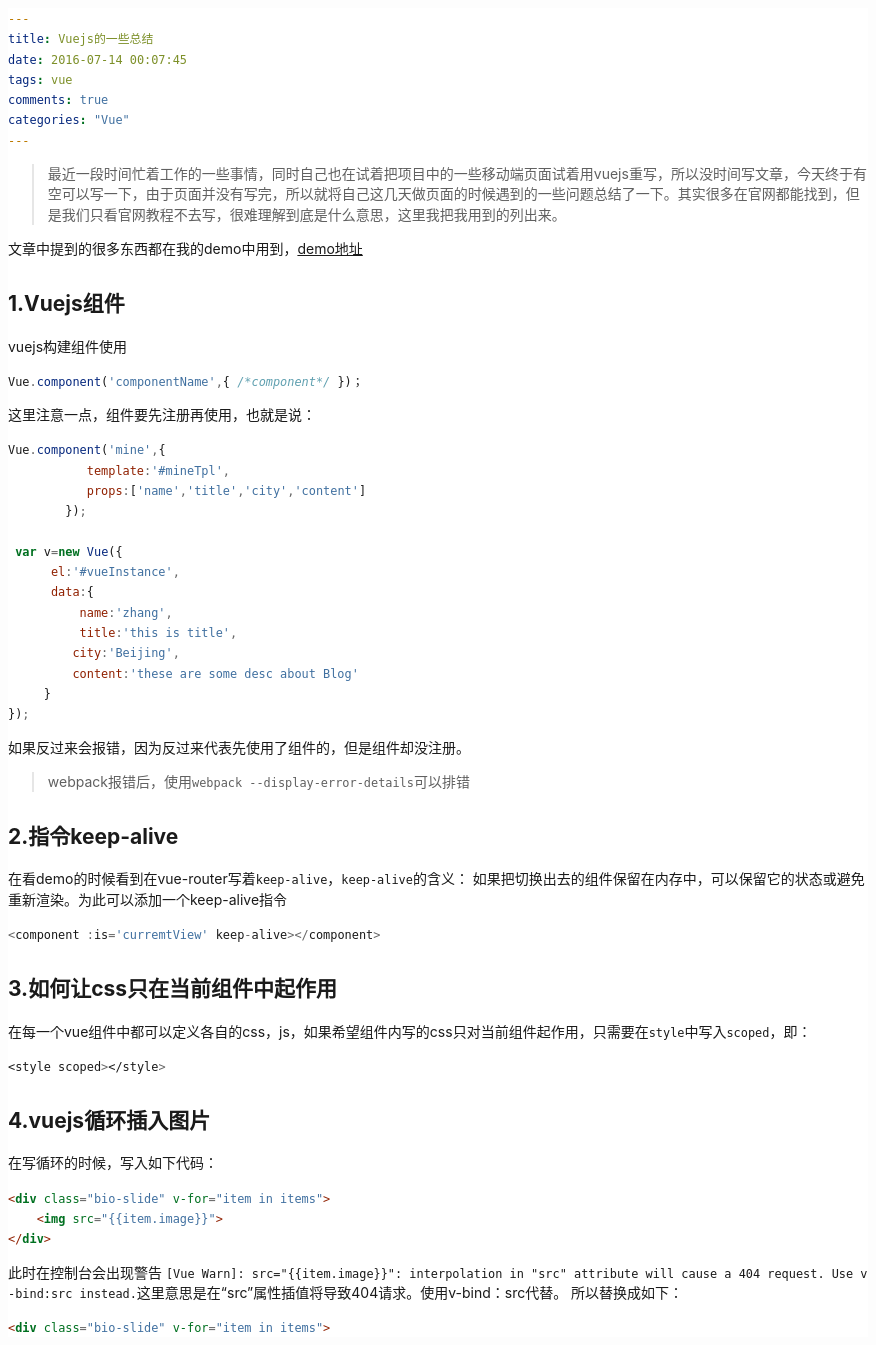```yaml
---
title: Vuejs的一些总结
date: 2016-07-14 00:07:45
tags: vue
comments: true
categories: "Vue"
---
```

> 最近一段时间忙着工作的一些事情，同时自己也在试着把项目中的一些移动端页面试着用vuejs重写，所以没时间写文章，今天终于有空可以写一下，由于页面并没有写完，所以就将自己这几天做页面的时候遇到的一些问题总结了一下。其实很多在官网都能找到，但是我们只看官网教程不去写，很难理解到底是什么意思，这里我把我用到的列出来。

文章中提到的很多东西都在我的demo中用到，[demo地址](https://github.com/MrZhang123/Vue_project/tree/master/vue_spa_demo)

## 1.Vuejs组件
vuejs构建组件使用
```js
Vue.component('componentName',{ /*component*/ })；
```
这里注意一点，组件要先注册再使用，也就是说：
```js
Vue.component('mine',{
           template:'#mineTpl',
           props:['name','title','city','content']
        });

 var v=new Vue({
      el:'#vueInstance',
      data:{
          name:'zhang',
          title:'this is title',
         city:'Beijing',
         content:'these are some desc about Blog'
     }
});
```
如果反过来会报错，因为反过来代表先使用了组件的，但是组件却没注册。
> webpack报错后，使用`webpack --display-error-details`可以排错

## 2.指令keep-alive
在看demo的时候看到在vue-router写着`keep-alive`，`keep-alive`的含义：
如果把切换出去的组件保留在内存中，可以保留它的状态或避免重新渲染。为此可以添加一个keep-alive指令
```js
<component :is='curremtView' keep-alive></component>
```
## 3.如何让css只在当前组件中起作用
在每一个vue组件中都可以定义各自的css，js，如果希望组件内写的css只对当前组件起作用，只需要在`style`中写入`scoped`，即：
```css
<style scoped></style>
```
## 4.vuejs循环插入图片
在写循环的时候，写入如下代码：
```html
<div class="bio-slide" v-for="item in items">   
    <img src="{{item.image}}">
</div>
```
此时在控制台会出现警告
`[Vue Warn]: src="{{item.image}}": interpolation in "src" attribute will cause a 404 request. Use v-bind:src instead.`这里意思是在“src”属性插值将导致404请求。使用v-bind：src代替。
所以替换成如下：
```html
<div class="bio-slide" v-for="item in items">   
```